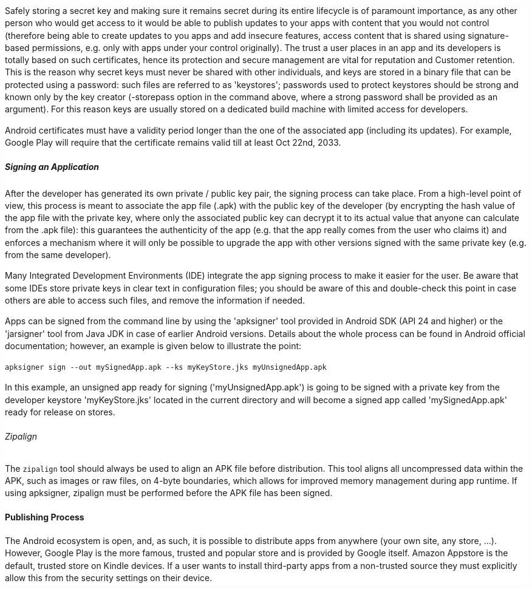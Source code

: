 Safely storing a secret key and making sure it remains secret during its entire lifecycle is of paramount importance, as any other person who would get access to it would be able to publish updates to your apps with content that you would not control (therefore being able to create updates to you apps and add insecure features, access content that is shared using signature-based permissions, e.g. only with apps under your control originally). The trust a user places in an app and its developers is totally based on such certificates, hence its protection and secure management are vital for reputation and Customer retention. This is the reason why secret keys must never be shared with other individuals, and keys are stored in a binary file that can be protected using a password: such files are referred to as 'keystores'; passwords used to protect keystores should be strong and known only by the key creator (-storepass option in the command above, where a strong password shall be provided as an argument). For this reason keys are usually stored on a dedicated build machine with limited access for developers.

Android certificates must have a validity period longer than the one of the associated app (including its updates). For example, Google Play will require that the certificate remains valid till at least Oct 22nd, 2033.

##### Signing an Application

After the developer has generated its own private / public key pair, the signing process can take place. From a high-level point of view, this process is meant to associate the app file (.apk) with the public key of the developer (by encrypting the hash value of the app file with the private key, where only the associated public key can decrypt it to its actual value that anyone can calculate from the .apk file): this guarantees the authenticity of the app (e.g. that the app really comes from the user who claims it) and enforces a mechanism where it will only be possible to upgrade the app with other versions signed with the same private key (e.g. from the same developer).

Many Integrated Development Environments (IDE) integrate the app signing process to make it easier for the user. Be aware that some IDEs store private keys in clear text in configuration files; you should be aware of this and double-check this point in case others are able to access such files, and remove the information if needed.

Apps can be signed from the command line by using the 'apksigner' tool provided in Android SDK (API 24 and higher) or the 'jarsigner' tool from Java JDK in case of earlier Android versions. Details about the whole process can be found in Android official documentation; however, an example is given below to illustrate the point:
```
apksigner sign --out mySignedApp.apk --ks myKeyStore.jks myUnsignedApp.apk
```
In this example, an unsigned app ready for signing ('myUnsignedApp.apk') is going to be signed with a private key from the developer keystore 'myKeyStore.jks' located in the current directory and will become a signed app called 'mySignedApp.apk' ready for release on stores.

###### Zipalign

The `zipalign` tool should always be used to align an APK file before distribution. This tool aligns all uncompressed data within the APK, such as images or raw files, on 4-byte boundaries, which allows for improved memory management during app runtime. If using apksigner, zipalign must be performed before the APK file has been signed.

#### Publishing Process

The Android ecosystem is open, and, as such, it is possible to distribute apps from anywhere (your own site, any store, ...). However, Google Play is the more famous, trusted and popular store and is provided by Google itself. Amazon Appstore is the default, trusted store on Kindle devices. If a user wants to install third-party apps from a non-trusted source they must explicitly allow this from the security settings on their device.
